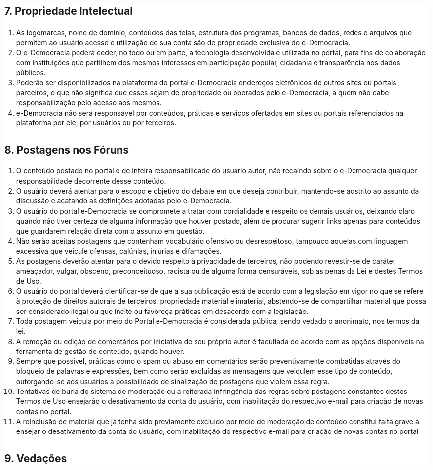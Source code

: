 
## 7. Propriedade Intelectual

1. As logomarcas, nome de domínio, conteúdos das telas, estrutura dos programas, bancos de dados, redes e arquivos que permitem ao usuário acesso e utilização de sua conta são de propriedade exclusiva do e-Democracia.
2. O e-Democracia poderá ceder, no todo ou em parte, a tecnologia desenvolvida e utilizada no portal, para fins de colaboração com instituições que partilhem dos mesmos interesses em participação popular, cidadania e transparência nos dados públicos.
3. Poderão ser disponibilizados na plataforma do portal e-Democracia endereços eletrônicos de outros sites ou portais parceiros, o que não significa que esses sejam de propriedade ou operados pelo e-Democracia, a quem não cabe responsabilização pelo acesso aos mesmos.
4. e-Democracia não será responsável por conteúdos, práticas e serviços ofertados em sites ou portais referenciados na plataforma por ele, por usuários ou por terceiros. 


## 8. Postagens nos Fóruns

1. O conteúdo postado no portal é de inteira responsabilidade do usuário autor, não recaindo sobre o e-Democracia qualquer responsabilidade decorrente desse conteúdo.
2. O usuário deverá atentar para o escopo e objetivo do debate em que deseja contribuir, mantendo-se adstrito ao assunto da discussão e acatando as definições adotadas pelo e-Democracia.
3. O usuário do portal e-Democracia se compromete a tratar com cordialidade e respeito os demais usuários, deixando claro quando não tiver certeza de alguma informação que houver postado, além de procurar sugerir links apenas para conteúdos que guardarem relação direta com o assunto em questão.
3. Não serão aceitas postagens que contenham vocabulário ofensivo ou desrespeitoso, tampouco aquelas com linguagem excessiva que veicule ofensas, calúnias, injúrias e difamações.
4. As postagens deverão atentar para o devido respeito à privacidade de terceiros, não podendo revestir-se de caráter ameaçador, vulgar, obsceno, preconceituoso, racista ou de alguma forma censuráveis, sob as penas da Lei e destes Termos de Uso.
5. O usuário do portal deverá cientificar-se de que a sua publicação está de acordo com a legislação em vigor no que se refere à proteção de direitos autorais de terceiros, propriedade material e imaterial, abstendo-se de compartilhar material que possa ser considerado ilegal ou que incite ou favoreça práticas em desacordo com a legislação.
6. Toda postagem veicula por meio do Portal e-Democracia é considerada pública, sendo vedado o anonimato, nos termos da lei.
7. A remoção ou edição de comentários por iniciativa de seu próprio autor é facultada de acordo com as opções disponíveis na ferramenta de gestão de conteúdo, quando houver.
8. Sempre que possível, práticas como o spam ou abuso em comentários serão preventivamente combatidas através do bloqueio de palavras e expressões, bem como serão excluídas as mensagens que veiculem esse tipo de conteúdo, outorgando-se aos usuários a possibilidade de sinalização de postagens que violem essa regra.
9. Tentativas de burla do sistema de moderação ou a reiterada infringência das regras sobre postagens constantes destes Termos de Uso ensejarão o desativamento da conta do usuário, com inabilitação do respectivo e-mail para criação de novas contas no portal.
10. A reinclusão de material que já tenha sido previamente excluído por meio de moderação de conteúdo constitui falta grave a ensejar o desativamento da conta do usuário, com inabilitação do respectivo e-mail para criação de novas contas no portal


## 9. Vedações
